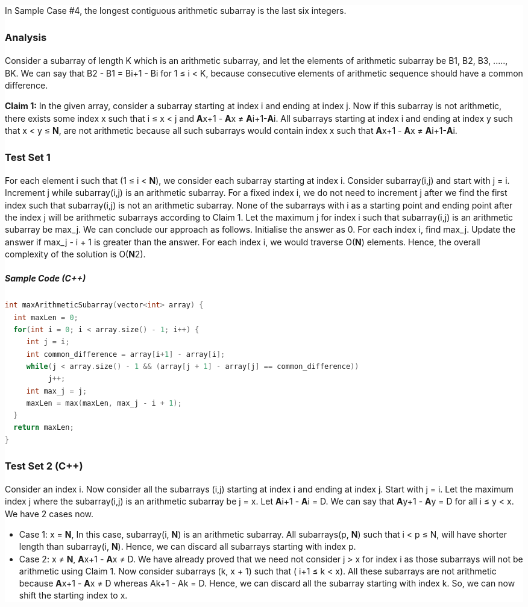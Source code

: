 In Sample Case #4, the longest contiguous arithmetic subarray is the last six integers.

### **Analysis**

Consider a subarray of length K which is an arithmetic subarray, and let the elements of arithmetic subarray be B1, B2, B3, ....., BK. We can say that B2 - B1 = Bi+1 - Bi for 1 ≤ i < K, because consecutive elements of arithmetic sequence should have a common difference.

**Claim 1:** In the given array, consider a subarray starting at index i and ending at index j. Now if this subarray is not arithmetic, there exists some index x such that i ≤ x < j and **A**x+1 - **A**x ≠ **A**i+1-**A**i. All subarrays starting at index i and ending at index y such that x < y ≤ **N**, are not arithmetic because all such subarrays would contain index x such that **A**x+1 - **A**x ≠ **A**i+1-**A**i.

### **Test Set 1**

For each element i such that (1 ≤ i < **N**), we consider each subarray starting at index i. Consider subarray(i,j) and start with j = i. Increment j while subarray(i,j) is an arithmetic subarray. For a fixed index i, we do not need to increment j after we find the first index such that subarray(i,j) is not an arithmetic subarray. None of the subarrays with i as a starting point and ending point after the index j will be arithmetic subarrays according to Claim 1. Let the maximum j for index i such that subarray(i,j) is an arithmetic subarray be max_j. We can conclude our approach as follows. Initialise the answer as 0. For each index i, find max_j. Update the answer if max_j - i + 1 is greater than the answer. For each index i, we would traverse O(**N**) elements. Hence, the overall complexity of the solution is O(**N**2).

##### **Sample Code (C++)**

```cpp
int maxArithmeticSubarray(vector<int> array) {
  int maxLen = 0;
  for(int i = 0; i < array.size() - 1; i++) {
     int j = i;
     int common_difference = array[i+1] - array[i];
     while(j < array.size() - 1 && (array[j + 1] - array[j] == common_difference))
          j++;
     int max_j = j;
     maxLen = max(maxLen, max_j - i + 1);
  }
  return maxLen;
}
```

### **Test Set 2 (C++)**

Consider an index i. Now consider all the subarrays (i,j) starting at index i and ending at index j. Start with j = i. Let the maximum index j where the subarray(i,j) is an arithmetic subarray be j = x. Let **A**i+1 - **A**i = D. We can say that **A**y+1 - **A**y = D for all i ≤ y < x. We have 2 cases now.

- Case 1: x = **N**,
  In this case, subarray(i, **N**) is an arithmetic subarray. All subarrays(p, **N**) such that i < p ≤ N, will have shorter length than subarray(i, **N**). Hence, we can discard all subarrays starting with index p.
- Case 2: x ≠ **N**,
  **A**x+1 - **A**x ≠ D. We have already proved that we need not consider j > x for index i as those subarrays will not be arithmetic using Claim 1. Now consider subarrays (k, x + 1) such that ( i+1 ≤ k < x). All these subarrays are not arithmetic because **A**x+1 - **A**x ≠ D whereas Ak+1 - Ak = D. Hence, we can discard all the subarray starting with index k. So, we can now shift the starting index to x.
